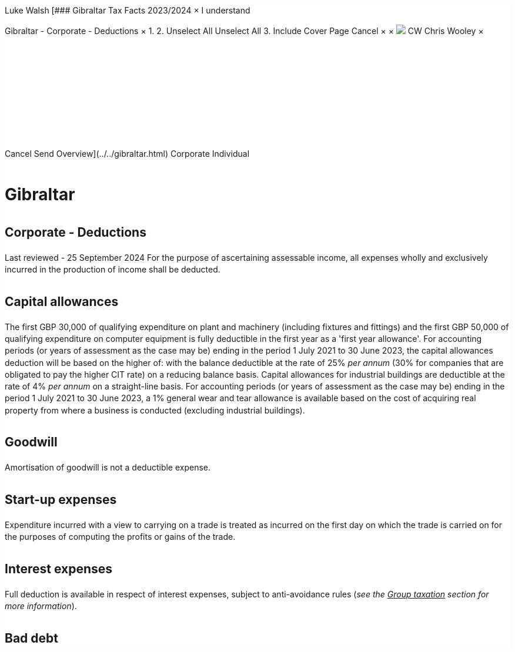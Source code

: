 Luke Walsh
[### Gibraltar Tax Facts 2023/2024
×
I understand

Gibraltar - Corporate - Deductions
×
1.
2.
Unselect All
Unselect All
3.
Include Cover Page
Cancel
×
×
![](../../-/media/world-wide-tax-summaries/attachments/global---chris-wooley.ashx%3Frev=ac5e5f3223b34096b1afc2a6009c7320&revision=ac5e5f32-23b3-4096-b1af-c2a6009c7320&hash=859B7ADC84DC2CBEC9760E9E6EE7DE6D0A8BFCDF)
CW
Chris Wooley
×
![](deductions.html)
######
Cancel
Send
Overview](../../gibraltar.html)
Corporate
Individual
# Gibraltar
## Corporate - Deductions
Last reviewed - 25 September 2024
For the purpose of ascertaining assessable income, all expenses wholly and exclusively incurred in the production of income shall be deducted.
## Capital allowances
The first GBP 30,000 of qualifying expenditure on plant and machinery (including fixtures and fittings) and the first GBP 50,000 of qualifying expenditure on computer equipment is fully deductible in the first year as a 'first year allowance'.
For accounting periods (or years of assessment as the case may be) ending in the period 1 July 2021 to 30 June 2023, the capital allowances deduction will be based on the higher of:
with the balance deductible at the rate of 25% *per annum* (30% for companies that are obligated to pay the higher CIT rate) on a reducing balance basis.
Capital allowances for industrial buildings are deductible at the rate of 4% *per annum* on a straight-line basis.
For accounting periods (or years of assessment as the case may be) ending in the period 1 July 2021 to 30 June 2023, a 1% general wear and tear allowance is available based on the cost of acquiring real property from where a business is conducted (excluding industrial buildings).
## Goodwill
Amortisation of goodwill is not a deductible expense.
## Start-up expenses
Expenditure incurred with a view to carrying on a trade is treated as incurred on the first day on which the trade is carried on for the purposes of computing the profits or gains of the trade.
## Interest expenses
Full deduction is available in respect of interest expenses, subject to anti-avoidance rules (*see the [Group taxation](group-taxation.html) section for more information*).
## Bad debt